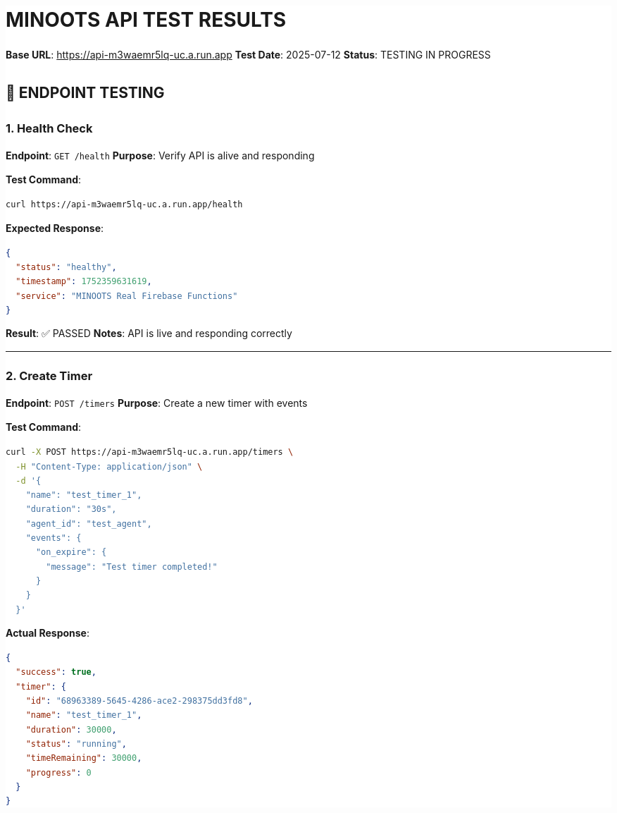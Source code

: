 # MINOOTS API TEST RESULTS

**Base URL**: https://api-m3waemr5lq-uc.a.run.app
**Test Date**: 2025-07-12
**Status**: TESTING IN PROGRESS

## 🧪 ENDPOINT TESTING

### 1. Health Check
**Endpoint**: `GET /health`
**Purpose**: Verify API is alive and responding

**Test Command**:
```bash
curl https://api-m3waemr5lq-uc.a.run.app/health
```

**Expected Response**:
```json
{
  "status": "healthy",
  "timestamp": 1752359631619,
  "service": "MINOOTS Real Firebase Functions"
}
```

**Result**: ✅ PASSED
**Notes**: API is live and responding correctly

---

### 2. Create Timer
**Endpoint**: `POST /timers`
**Purpose**: Create a new timer with events

**Test Command**:
```bash
curl -X POST https://api-m3waemr5lq-uc.a.run.app/timers \
  -H "Content-Type: application/json" \
  -d '{
    "name": "test_timer_1",
    "duration": "30s",
    "agent_id": "test_agent",
    "events": {
      "on_expire": {
        "message": "Test timer completed!"
      }
    }
  }'
```

**Actual Response**:
```json
{
  "success": true,
  "timer": {
    "id": "68963389-5645-4286-ace2-298375dd3fd8",
    "name": "test_timer_1",
    "duration": 30000,
    "status": "running",
    "timeRemaining": 30000,
    "progress": 0
  }
}
```

